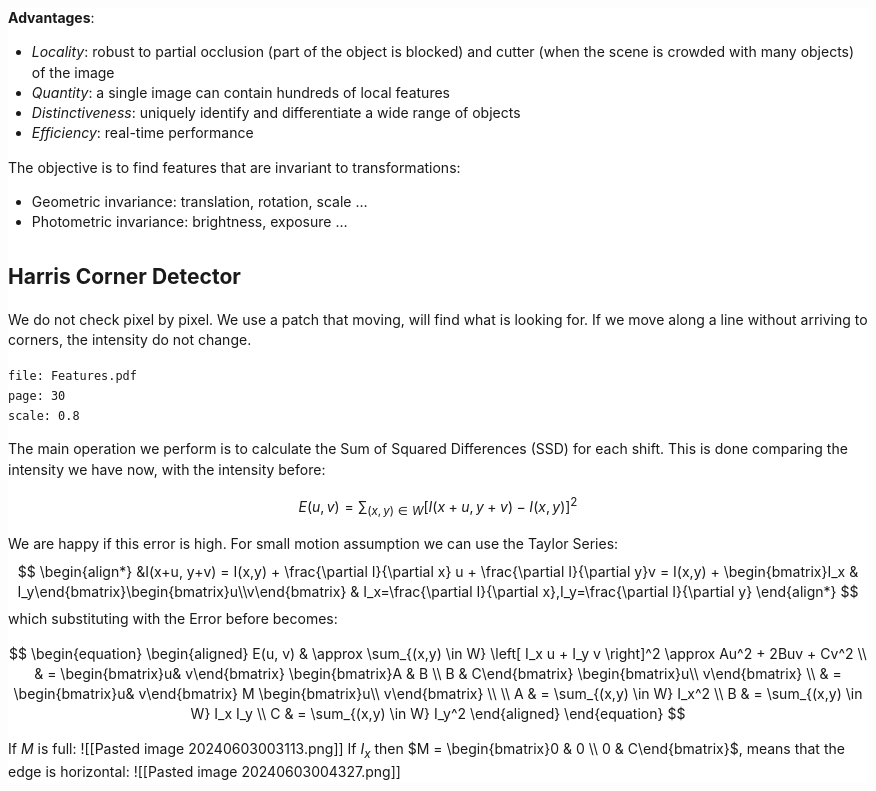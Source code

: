 **Advantages**:
- *Locality*: robust to partial occlusion (part of the object is blocked) and cutter (when the scene is crowded with many objects) of the image
- *Quantity*: a single image can contain hundreds of local features
- *Distinctiveness*: uniquely identify and differentiate a wide range of objects
- *Efficiency*: real-time performance

The objective is to find features that are invariant to transformations:
- Geometric invariance: translation, rotation, scale …
- Photometric invariance: brightness, exposure …
## Harris Corner Detector

We do not check pixel by pixel. We use a patch that moving, will find what is looking for. If we move along a line without arriving to corners, the intensity do not change.

```slide-note
file: Features.pdf
page: 30
scale: 0.8
```

The main operation we perform is to calculate the Sum of Squared Differences (SSD) for each shift. This is done comparing the intensity we have now, with the intensity before:

$$
E(u, v) = \sum_{(x,y) \in W} \left[ I(x+u, y+v) - I(x, y) \right]^2
$$

We are happy if this error is high. For small motion assumption we can use the Taylor Series:
$$
\begin{align*}
&I(x+u, y+v) = I(x,y) + \frac{\partial I}{\partial x} u + \frac{\partial I}{\partial y}v = I(x,y) + \begin{bmatrix}I_x & I_y\end{bmatrix}\begin{bmatrix}u\\v\end{bmatrix} & I_x=\frac{\partial I}{\partial x},I_y=\frac{\partial I}{\partial y} 
\end{align*}
$$
which substituting with the Error before becomes:

$$ 
\begin{equation}
\begin{aligned}
E(u, v) & \approx \sum_{(x,y) \in W} \left[ I_x u + I_y v \right]^2 \approx Au^2 + 2Buv + Cv^2 \\
& = \begin{bmatrix}u& v\end{bmatrix} \begin{bmatrix}A & B \\ B & C\end{bmatrix} \begin{bmatrix}u\\ v\end{bmatrix} \\
& = \begin{bmatrix}u& v\end{bmatrix} M \begin{bmatrix}u\\ v\end{bmatrix} \\ \\
A & = \sum_{(x,y) \in W} I_x^2 \\
B & = \sum_{(x,y) \in W} I_x I_y \\
C & = \sum_{(x,y) \in W} I_y^2
\end{aligned}
\end{equation}
$$

If $M$ is full: ![[Pasted image 20240603003113.png]]
If $I_x$ then $M = \begin{bmatrix}0 & 0 \\ 0 & C\end{bmatrix}$, means that the edge is horizontal:
![[Pasted image 20240603004327.png]]
